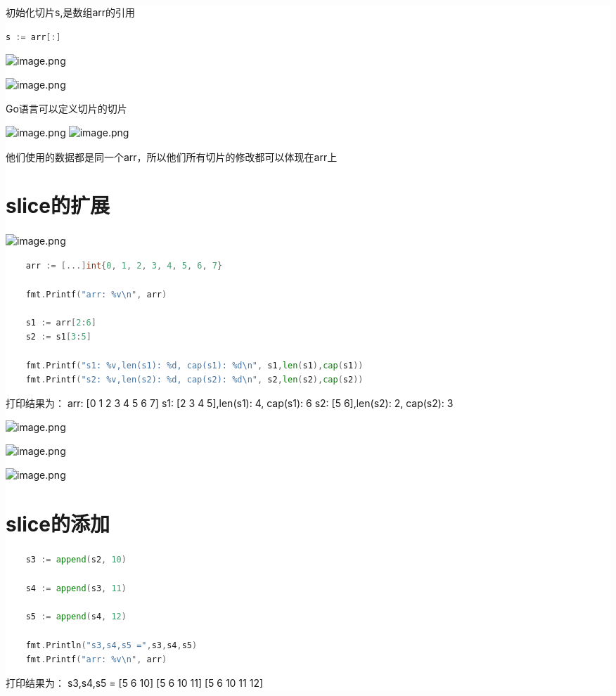 初始化切片s,是数组arr的引用
```Go
s := arr[:]
```

![image.png](https://cdn.staticaly.com/gh/K-Viior/blog-image@master/img/20230222141927.png)



![image.png](https://cdn.staticaly.com/gh/K-Viior/blog-image@master/img/20230222141523.png)

Go语言可以定义切片的切片

![image.png](https://cdn.staticaly.com/gh/K-Viior/blog-image@master/img/20230222142029.png)
![image.png](https://cdn.staticaly.com/gh/K-Viior/blog-image@master/img/20230222142034.png)

他们使用的数据都是同一个arr，所以他们所有切片的修改都可以体现在arr上

# slice的扩展
![image.png](https://cdn.staticaly.com/gh/K-Viior/blog-image@master/img/20230222141845.png)

```GO
    arr := [...]int{0, 1, 2, 3, 4, 5, 6, 7}

    fmt.Printf("arr: %v\n", arr)

    s1 := arr[2:6]
    s2 := s1[3:5]

    fmt.Printf("s1: %v,len(s1): %d, cap(s1): %d\n", s1,len(s1),cap(s1))
    fmt.Printf("s2: %v,len(s2): %d, cap(s2): %d\n", s2,len(s2),cap(s2))
```

打印结果为：
arr: [0 1 2 3 4 5 6 7]
s1: [2 3 4 5],len(s1): 4, cap(s1): 6
s2: [5 6],len(s2): 2, cap(s2): 3

![image.png](https://cdn.staticaly.com/gh/K-Viior/blog-image@master/img/20230222142627.png)

![image.png](https://cdn.staticaly.com/gh/K-Viior/blog-image@master/img/20230222142753.png)

![image.png](https://cdn.staticaly.com/gh/K-Viior/blog-image@master/img/20230222142823.png)

# slice的添加

```Go
    s3 := append(s2, 10)

    s4 := append(s3, 11)

    s5 := append(s4, 12)

    fmt.Println("s3,s4,s5 =",s3,s4,s5)
    fmt.Printf("arr: %v\n", arr)
```
打印结果为： s3,s4,s5 = [5 6 10]  [5 6 10 11]  [5 6 10 11 12]
